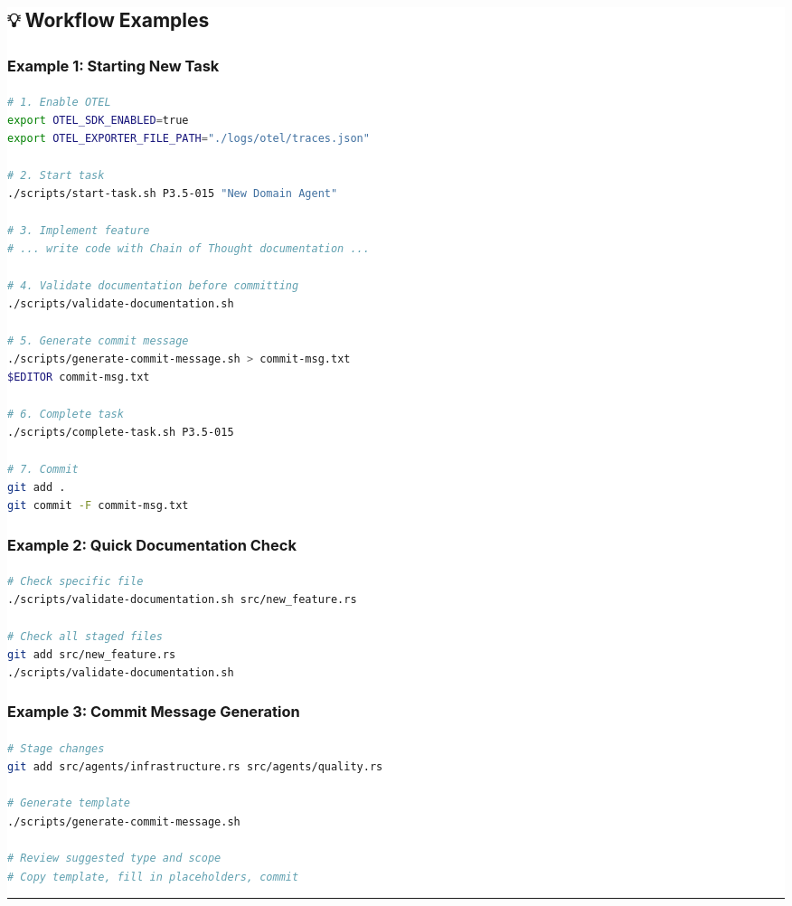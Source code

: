 
## 💡 Workflow Examples

### Example 1: Starting New Task

```bash
# 1. Enable OTEL
export OTEL_SDK_ENABLED=true
export OTEL_EXPORTER_FILE_PATH="./logs/otel/traces.json"

# 2. Start task
./scripts/start-task.sh P3.5-015 "New Domain Agent"

# 3. Implement feature
# ... write code with Chain of Thought documentation ...

# 4. Validate documentation before committing
./scripts/validate-documentation.sh

# 5. Generate commit message
./scripts/generate-commit-message.sh > commit-msg.txt
$EDITOR commit-msg.txt

# 6. Complete task
./scripts/complete-task.sh P3.5-015

# 7. Commit
git add .
git commit -F commit-msg.txt
```

### Example 2: Quick Documentation Check

```bash
# Check specific file
./scripts/validate-documentation.sh src/new_feature.rs

# Check all staged files
git add src/new_feature.rs
./scripts/validate-documentation.sh
```

### Example 3: Commit Message Generation

```bash
# Stage changes
git add src/agents/infrastructure.rs src/agents/quality.rs

# Generate template
./scripts/generate-commit-message.sh

# Review suggested type and scope
# Copy template, fill in placeholders, commit
```

---